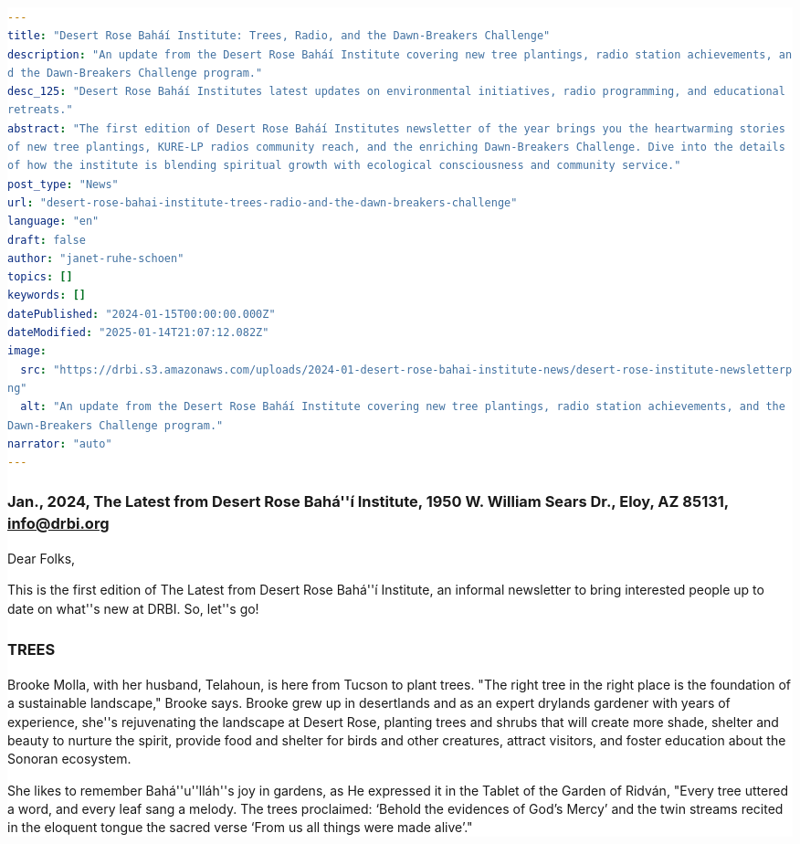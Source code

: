 ```yaml
---
title: "Desert Rose Baháí Institute: Trees, Radio, and the Dawn-Breakers Challenge"
description: "An update from the Desert Rose Baháí Institute covering new tree plantings, radio station achievements, and the Dawn-Breakers Challenge program."
desc_125: "Desert Rose Baháí Institutes latest updates on environmental initiatives, radio programming, and educational retreats."
abstract: "The first edition of Desert Rose Baháí Institutes newsletter of the year brings you the heartwarming stories of new tree plantings, KURE-LP radios community reach, and the enriching Dawn-Breakers Challenge. Dive into the details of how the institute is blending spiritual growth with ecological consciousness and community service."
post_type: "News"
url: "desert-rose-bahai-institute-trees-radio-and-the-dawn-breakers-challenge"
language: "en"
draft: false
author: "janet-ruhe-schoen"
topics: []
keywords: []
datePublished: "2024-01-15T00:00:00.000Z"
dateModified: "2025-01-14T21:07:12.082Z"
image:
  src: "https://drbi.s3.amazonaws.com/uploads/2024-01-desert-rose-bahai-institute-news/desert-rose-institute-newsletterpng"
  alt: "An update from the Desert Rose Baháí Institute covering new tree plantings, radio station achievements, and the Dawn-Breakers Challenge program."
narrator: "auto"
---
```


### Jan., 2024, The Latest from Desert Rose Bahá''í Institute, 1950 W. William Sears Dr., Eloy, AZ 85131,  info@drbi.org

Dear Folks,

This is the first edition of The Latest from Desert Rose Bahá''í Institute, an informal newsletter to bring interested people up to date on what''s new at DRBI. So, let''s go!


### TREES


Brooke Molla, with her husband, Telahoun, is here from Tucson to plant trees. "The right tree in the right place is the foundation of a sustainable landscape," Brooke says. Brooke grew up in desertlands and as an expert drylands gardener with years of experience, she''s rejuvenating the landscape at Desert Rose, planting trees and shrubs that will create more shade, shelter and beauty to nurture the spirit, provide food and shelter for birds and other creatures, attract visitors, and foster education about the Sonoran ecosystem.

She likes to remember Bahá''u''lláh''s joy in gardens, as He expressed it in the Tablet of the Garden of Ridván, "Every tree uttered a word, and every leaf sang a melody. The trees proclaimed: ‘Behold the evidences of God’s Mercy’ and the twin streams recited in the eloquent tongue the sacred verse ‘From us all things were made alive’."
